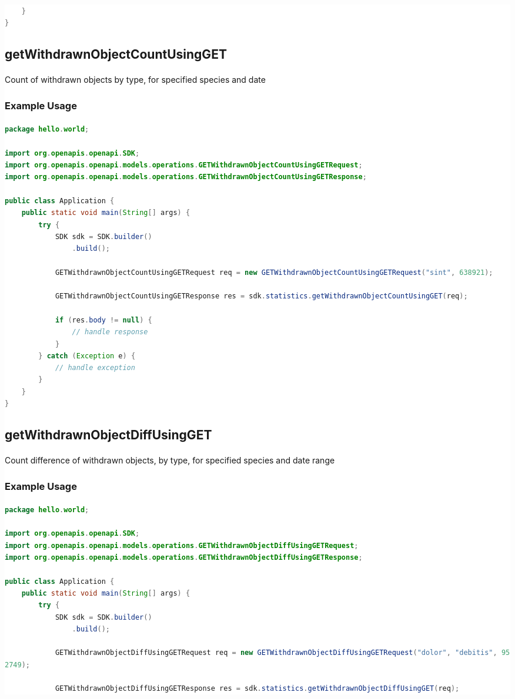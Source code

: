 ```java
    }
}
```

## getWithdrawnObjectCountUsingGET

Count of withdrawn objects by type, for specified species and date

### Example Usage

```java
package hello.world;

import org.openapis.openapi.SDK;
import org.openapis.openapi.models.operations.GETWithdrawnObjectCountUsingGETRequest;
import org.openapis.openapi.models.operations.GETWithdrawnObjectCountUsingGETResponse;

public class Application {
    public static void main(String[] args) {
        try {
            SDK sdk = SDK.builder()
                .build();

            GETWithdrawnObjectCountUsingGETRequest req = new GETWithdrawnObjectCountUsingGETRequest("sint", 638921);            

            GETWithdrawnObjectCountUsingGETResponse res = sdk.statistics.getWithdrawnObjectCountUsingGET(req);

            if (res.body != null) {
                // handle response
            }
        } catch (Exception e) {
            // handle exception
        }
    }
}
```

## getWithdrawnObjectDiffUsingGET

Count difference of withdrawn objects, by type, for specified species and date range

### Example Usage

```java
package hello.world;

import org.openapis.openapi.SDK;
import org.openapis.openapi.models.operations.GETWithdrawnObjectDiffUsingGETRequest;
import org.openapis.openapi.models.operations.GETWithdrawnObjectDiffUsingGETResponse;

public class Application {
    public static void main(String[] args) {
        try {
            SDK sdk = SDK.builder()
                .build();

            GETWithdrawnObjectDiffUsingGETRequest req = new GETWithdrawnObjectDiffUsingGETRequest("dolor", "debitis", 952749);            

            GETWithdrawnObjectDiffUsingGETResponse res = sdk.statistics.getWithdrawnObjectDiffUsingGET(req);

```